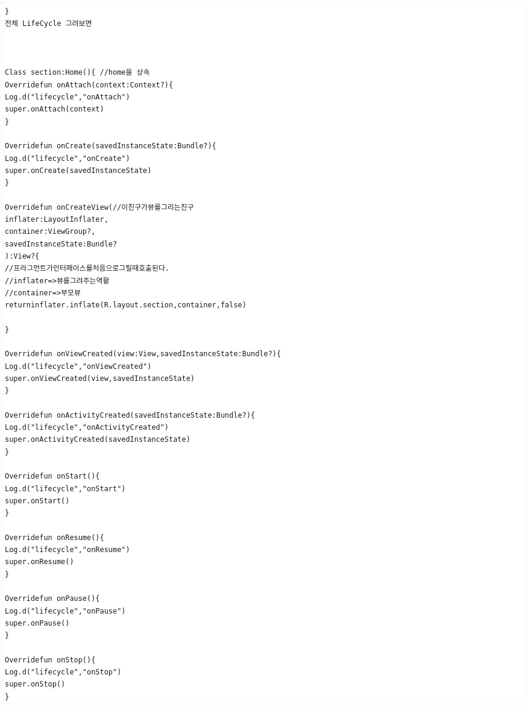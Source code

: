	}
	전체 LifeCycle 그려보면
	
	
	 
	Class section:Home(){ //home을 상속
	Overridefun onAttach(context:Context?){
	Log.d("lifecycle","onAttach")
	super.onAttach(context)
	}
	
	Overridefun onCreate(savedInstanceState:Bundle?){
	Log.d("lifecycle","onCreate")
	super.onCreate(savedInstanceState)
	}
	
	Overridefun onCreateView(//이친구가뷰를그리는친구
	inflater:LayoutInflater,
	container:ViewGroup?,
	savedInstanceState:Bundle?
	):View?{
	//프라그먼트가인터페이스를처음으로그릴때호출된다.
	//inflater=>뷰를그려주는역활
	//container=>부모뷰
	returninflater.inflate(R.layout.section,container,false)
	
	}
	
	Overridefun onViewCreated(view:View,savedInstanceState:Bundle?){
	Log.d("lifecycle","onViewCreated")
	super.onViewCreated(view,savedInstanceState)
	}
	
	Overridefun onActivityCreated(savedInstanceState:Bundle?){
	Log.d("lifecycle","onActivityCreated")
	super.onActivityCreated(savedInstanceState)
	}
	
	Overridefun onStart(){
	Log.d("lifecycle","onStart")
	super.onStart()
	}
	
	Overridefun onResume(){
	Log.d("lifecycle","onResume")
	super.onResume()
	}
	
	Overridefun onPause(){
	Log.d("lifecycle","onPause")
	super.onPause()
	}
	
	Overridefun onStop(){
	Log.d("lifecycle","onStop")
	super.onStop()
	}
	
